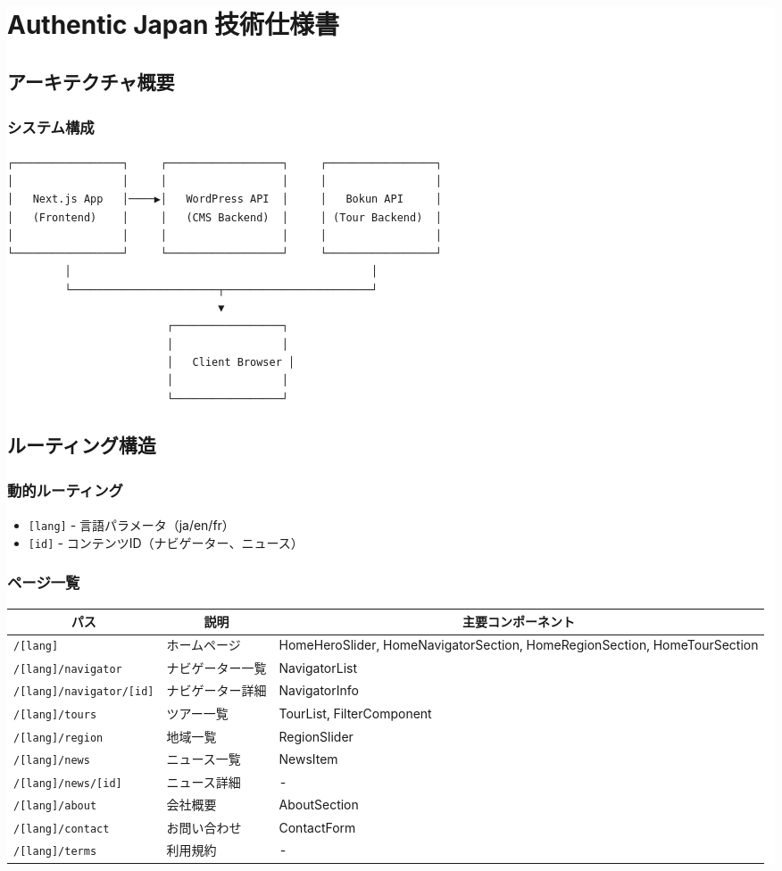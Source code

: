 # Authentic Japan 技術仕様書

## アーキテクチャ概要

### システム構成
```
┌─────────────────┐     ┌──────────────────┐     ┌─────────────────┐
│                 │     │                  │     │                 │
│   Next.js App   │────▶│   WordPress API  │     │   Bokun API     │
│   (Frontend)    │     │   (CMS Backend)  │     │ (Tour Backend)  │
│                 │     │                  │     │                 │
└─────────────────┘     └──────────────────┘     └─────────────────┘
         │                                               │
         └───────────────────────┬───────────────────────┘
                                 ▼
                         ┌─────────────────┐
                         │                 │
                         │   Client Browser │
                         │                 │
                         └─────────────────┘
```

## ルーティング構造

### 動的ルーティング
- `[lang]` - 言語パラメータ（ja/en/fr）
- `[id]` - コンテンツID（ナビゲーター、ニュース）

### ページ一覧
| パス | 説明 | 主要コンポーネント |
|------|------|------------------|
| `/[lang]` | ホームページ | HomeHeroSlider, HomeNavigatorSection, HomeRegionSection, HomeTourSection |
| `/[lang]/navigator` | ナビゲーター一覧 | NavigatorList |
| `/[lang]/navigator/[id]` | ナビゲーター詳細 | NavigatorInfo |
| `/[lang]/tours` | ツアー一覧 | TourList, FilterComponent |
| `/[lang]/region` | 地域一覧 | RegionSlider |
| `/[lang]/news` | ニュース一覧 | NewsItem |
| `/[lang]/news/[id]` | ニュース詳細 | - |
| `/[lang]/about` | 会社概要 | AboutSection |
| `/[lang]/contact` | お問い合わせ | ContactForm |
| `/[lang]/terms` | 利用規約 | - |
